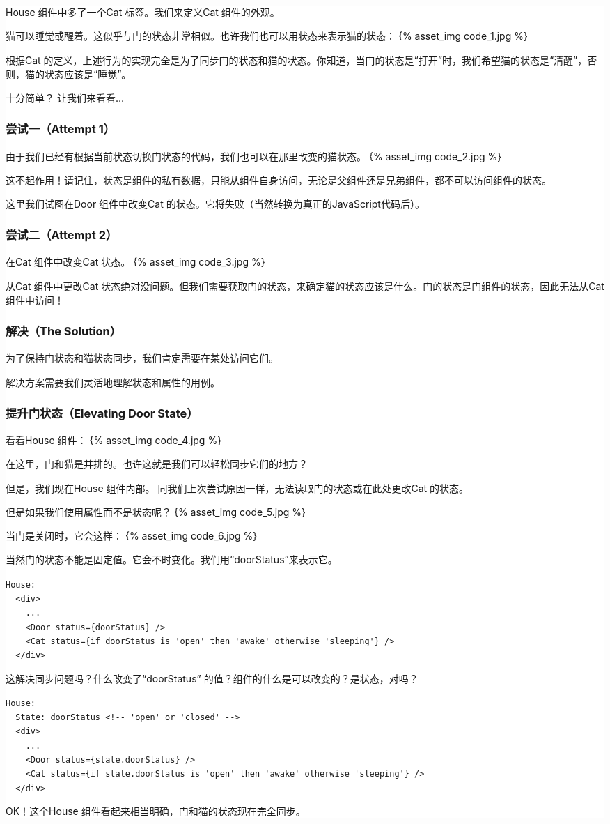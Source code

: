 House 组件中多了一个Cat 标签。我们来定义Cat 组件的外观。

猫可以睡觉或醒着。这似乎与门的状态非常相似。也许我们也可以用状态来表示猫的状态：
{% asset_img code_1.jpg %}

根据Cat 的定义，上述行为的实现完全是为了同步门的状态和猫的状态。你知道，当门的状态是“打开”时，我们希望猫的状态是“清醒”，否则，猫的状态应该是“睡觉”。

十分简单？ 让我们来看看…

### 尝试一（Attempt 1）
由于我们已经有根据当前状态切换门状态的代码，我们也可以在那里改变的猫状态。
{% asset_img code_2.jpg %}

这不起作用！请记住，状态是组件的私有数据，只能从组件自身访问，无论是父组件还是兄弟组件，都不可以访问组件的状态。

这里我们试图在Door 组件中改变Cat 的状态。它将失败（当然转换为真正的JavaScript代码后）。

### 尝试二（Attempt 2）
在Cat 组件中改变Cat 状态。
{% asset_img code_3.jpg %}

从Cat 组件中更改Cat 状态绝对没问题。但我们需要获取门的状态，来确定猫的状态应该是什么。门的状态是门组件的状态，因此无法从Cat 组件中访问！

### 解决（The Solution）
为了保持门状态和猫状态同步，我们肯定需要在某处访问它们。

解决方案需要我们灵活地理解状态和属性的用例。

### 提升门状态（Elevating Door State）
看看House 组件：
{% asset_img code_4.jpg %}

在这里，门和猫是并排的。也许这就是我们可以轻松同步它们的地方？

但是，我们现在House 组件内部。 同我们上次尝试原因一样，无法读取门的状态或在此处更改Cat 的状态。

但是如果我们使用属性而不是状态呢？
{% asset_img code_5.jpg %}

当门是关闭时，它会这样：
{% asset_img code_6.jpg %}

当然门的状态不能是固定值。它会不时变化。我们用“doorStatus”来表示它。
```
House:
  <div>
    ...
    <Door status={doorStatus} />
    <Cat status={if doorStatus is 'open' then 'awake' otherwise 'sleeping'} />
  </div>
```
这解决同步问题吗？什么改变了“doorStatus” 的值？组件的什么是可以改变的？是状态，对吗？
```
House:
  State: doorStatus <!-- 'open' or 'closed' -->
  <div>
    ...
    <Door status={state.doorStatus} />
    <Cat status={if state.doorStatus is 'open' then 'awake' otherwise 'sleeping'} />
  </div>
```
OK！这个House 组件看起来相当明确，门和猫的状态现在完全同步。
